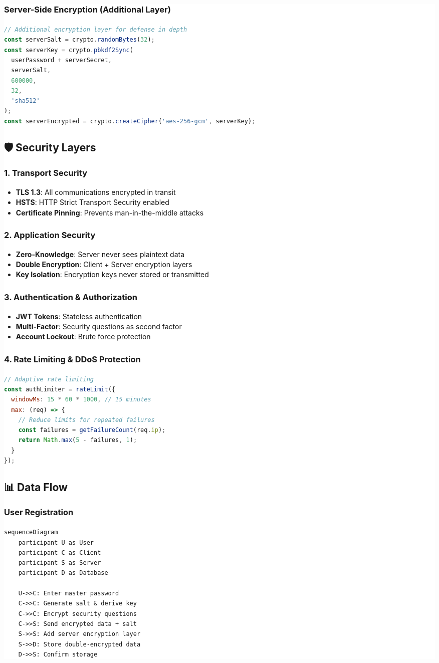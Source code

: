 ### Server-Side Encryption (Additional Layer)
```javascript
// Additional encryption layer for defense in depth
const serverSalt = crypto.randomBytes(32);
const serverKey = crypto.pbkdf2Sync(
  userPassword + serverSecret,
  serverSalt,
  600000,
  32,
  'sha512'
);
const serverEncrypted = crypto.createCipher('aes-256-gcm', serverKey);
```

## 🛡️ Security Layers

### 1. Transport Security
- **TLS 1.3**: All communications encrypted in transit
- **HSTS**: HTTP Strict Transport Security enabled
- **Certificate Pinning**: Prevents man-in-the-middle attacks

### 2. Application Security
- **Zero-Knowledge**: Server never sees plaintext data
- **Double Encryption**: Client + Server encryption layers
- **Key Isolation**: Encryption keys never stored or transmitted

### 3. Authentication & Authorization
- **JWT Tokens**: Stateless authentication
- **Multi-Factor**: Security questions as second factor
- **Account Lockout**: Brute force protection

### 4. Rate Limiting & DDoS Protection
```javascript
// Adaptive rate limiting
const authLimiter = rateLimit({
  windowMs: 15 * 60 * 1000, // 15 minutes
  max: (req) => {
    // Reduce limits for repeated failures
    const failures = getFailureCount(req.ip);
    return Math.max(5 - failures, 1);
  }
});
```

## 📊 Data Flow

### User Registration
```mermaid
sequenceDiagram
    participant U as User
    participant C as Client
    participant S as Server
    participant D as Database
    
    U->>C: Enter master password
    C->>C: Generate salt & derive key
    C->>C: Encrypt security questions
    C->>S: Send encrypted data + salt
    S->>S: Add server encryption layer
    S->>D: Store double-encrypted data
    D->>S: Confirm storage
```